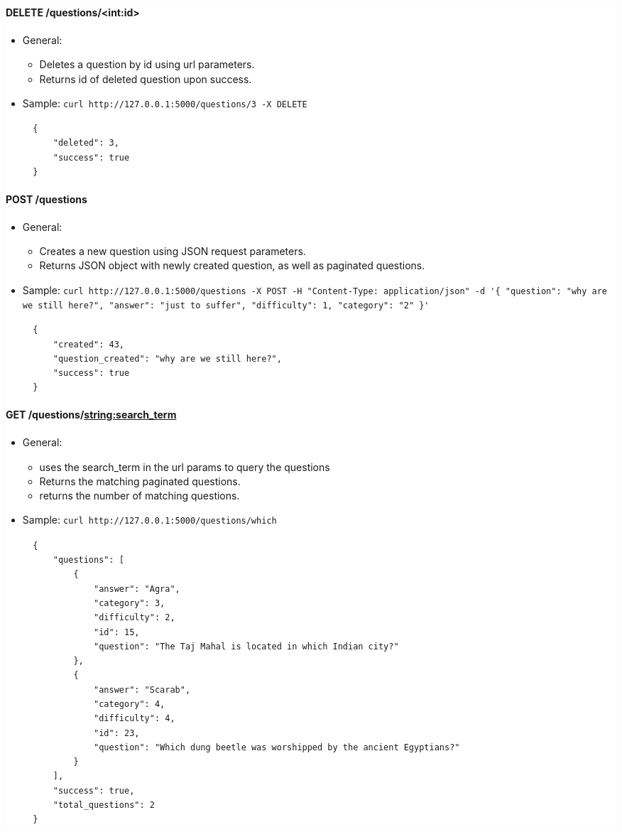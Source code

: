 #### DELETE /questions/\<int:id\>

* General:
  * Deletes a question by id using url parameters.
  * Returns id of deleted question upon success.
* Sample: `curl http://127.0.0.1:5000/questions/3 -X DELETE`  

        {
            "deleted": 3, 
            "success": true
        }

#### POST /questions

* General:
  * Creates a new question using JSON request parameters.
  * Returns JSON object with newly created question, as well as paginated questions.
* Sample: `curl http://127.0.0.1:5000/questions -X POST -H "Content-Type: application/json" -d '{
            "question": "why are we still here?",
            "answer": "just to suffer",
            "difficulty": 1,
            "category": "2"
        }'`  

        {
            "created": 43, 
            "question_created": "why are we still here?", 
            "success": true
        }


#### GET /questions/<string:search_term>

* General:
  * uses the search_term in the url params to query the questions
  * Returns the matching paginated questions.
  * returns the number of matching questions.
* Sample: `curl http://127.0.0.1:5000/questions/which`<br>

        {
            "questions": [
                {
                    "answer": "Agra", 
                    "category": 3, 
                    "difficulty": 2, 
                    "id": 15, 
                    "question": "The Taj Mahal is located in which Indian city?"
                },
                {
                    "answer": "Scarab", 
                    "category": 4, 
                    "difficulty": 4, 
                    "id": 23, 
                    "question": "Which dung beetle was worshipped by the ancient Egyptians?"
                }
            ], 
            "success": true, 
            "total_questions": 2
        }
